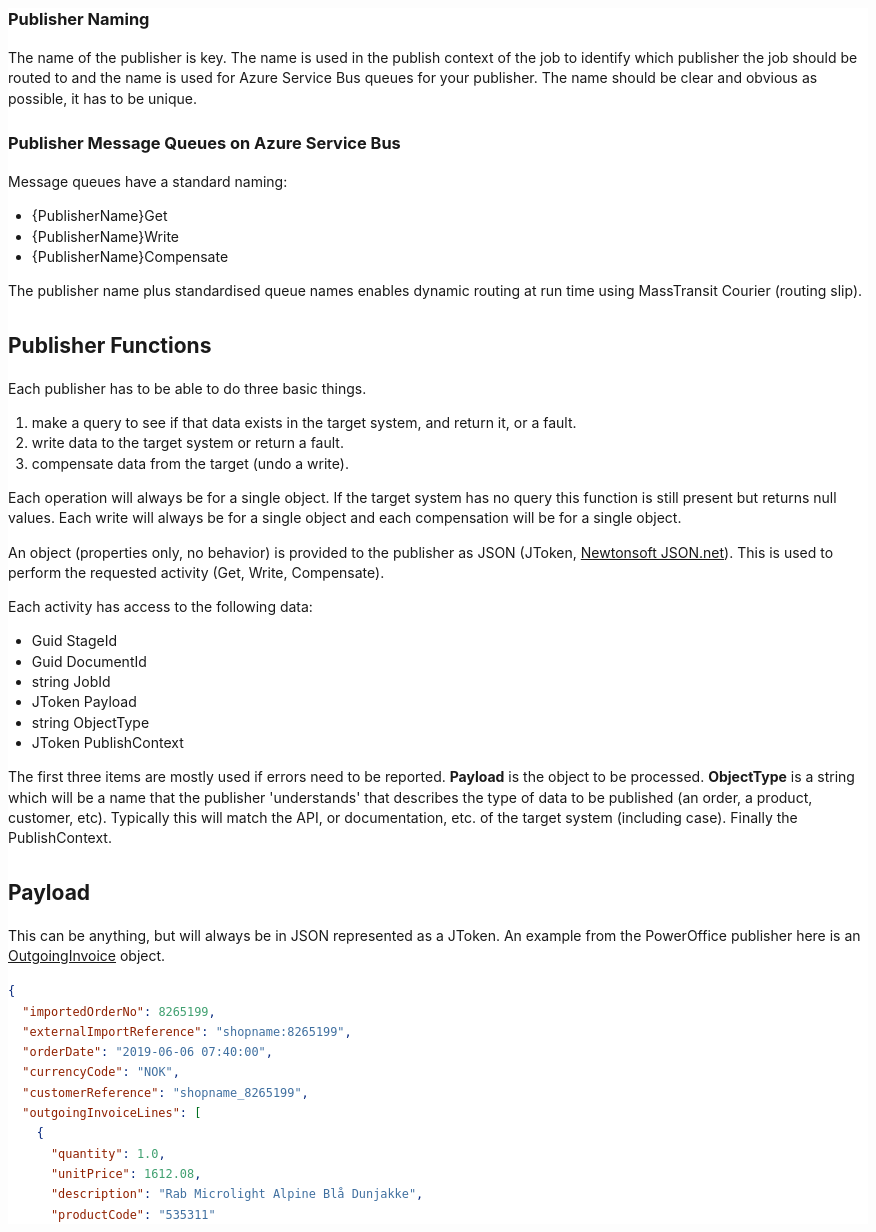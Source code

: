 ### Publisher Naming

The name of the publisher is key. The name is used in the publish context of the job to identify which publisher the job should be routed to and the name is used for Azure Service Bus queues for your publisher. The name should be clear and obvious as possible, it has to be unique.

### Publisher Message Queues on Azure Service Bus

Message queues have a standard naming:

* {PublisherName}Get
* {PublisherName}Write
* {PublisherName}Compensate

The publisher name plus standardised queue names enables dynamic routing at run time using MassTransit Courier (routing slip).

## Publisher Functions

Each publisher has to be able to do three basic things.

1. make a query to see if that data exists in the target system, and return it, or a fault.
2. write data to the target system or return a fault.
3. compensate data from the target (undo a write).

Each operation will always be for a single object. If the target system has no query this function is still present but returns null values. Each write will always be for a single object and each compensation will be for a single object.

An object (properties only, no behavior) is provided to the publisher as JSON (JToken, [Newtonsoft JSON.net](https://www.newtonsoft.com/json)). This is used to perform the requested activity (Get, Write, Compensate).

Each activity has access to the following data:

* Guid StageId
* Guid DocumentId
* string JobId
* JToken Payload
* string ObjectType
* JToken PublishContext

The first three items are mostly used if errors need to be reported. **Payload** is the object to be processed. **ObjectType** is a string which will be a name that the publisher 'understands' that describes the type of data to be published (an order, a product, customer, etc). Typically this will match the API, or documentation, etc. of the target system (including case). Finally the PublishContext.

## Payload

This can be anything, but will always be in JSON represented as a JToken. An example from the PowerOffice publisher here is an [OutgoingInvoice](https://api.poweroffice.net/Web/docs/index.html#Reference/Rest/Type_OutgoingInvoice.md) object.

```json
{
  "importedOrderNo": 8265199,
  "externalImportReference": "shopname:8265199",
  "orderDate": "2019-06-06 07:40:00",
  "currencyCode": "NOK",
  "customerReference": "shopname_8265199",
  "outgoingInvoiceLines": [
    {
      "quantity": 1.0,
      "unitPrice": 1612.08,
      "description": "Rab Microlight Alpine Blå Dunjakke",
      "productCode": "535311"
```